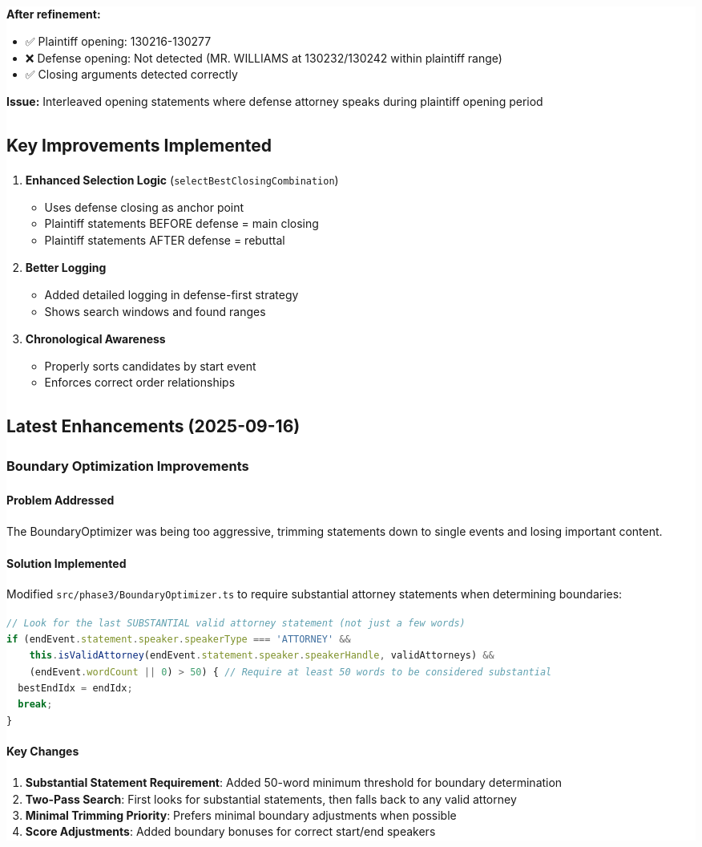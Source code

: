 **After refinement:**
- ✅ Plaintiff opening: 130216-130277
- ❌ Defense opening: Not detected (MR. WILLIAMS at 130232/130242 within plaintiff range)
- ✅ Closing arguments detected correctly

**Issue:** Interleaved opening statements where defense attorney speaks during plaintiff opening period

## Key Improvements Implemented

1. **Enhanced Selection Logic** (`selectBestClosingCombination`)
   - Uses defense closing as anchor point
   - Plaintiff statements BEFORE defense = main closing
   - Plaintiff statements AFTER defense = rebuttal

2. **Better Logging**
   - Added detailed logging in defense-first strategy
   - Shows search windows and found ranges

3. **Chronological Awareness**
   - Properly sorts candidates by start event
   - Enforces correct order relationships

## Latest Enhancements (2025-09-16)

### Boundary Optimization Improvements

#### Problem Addressed
The BoundaryOptimizer was being too aggressive, trimming statements down to single events and losing important content.

#### Solution Implemented
Modified `src/phase3/BoundaryOptimizer.ts` to require substantial attorney statements when determining boundaries:

```typescript
// Look for the last SUBSTANTIAL valid attorney statement (not just a few words)
if (endEvent.statement.speaker.speakerType === 'ATTORNEY' &&
    this.isValidAttorney(endEvent.statement.speaker.speakerHandle, validAttorneys) &&
    (endEvent.wordCount || 0) > 50) { // Require at least 50 words to be considered substantial
  bestEndIdx = endIdx;
  break;
}
```

#### Key Changes
1. **Substantial Statement Requirement**: Added 50-word minimum threshold for boundary determination
2. **Two-Pass Search**: First looks for substantial statements, then falls back to any valid attorney
3. **Minimal Trimming Priority**: Prefers minimal boundary adjustments when possible
4. **Score Adjustments**: Added boundary bonuses for correct start/end speakers
